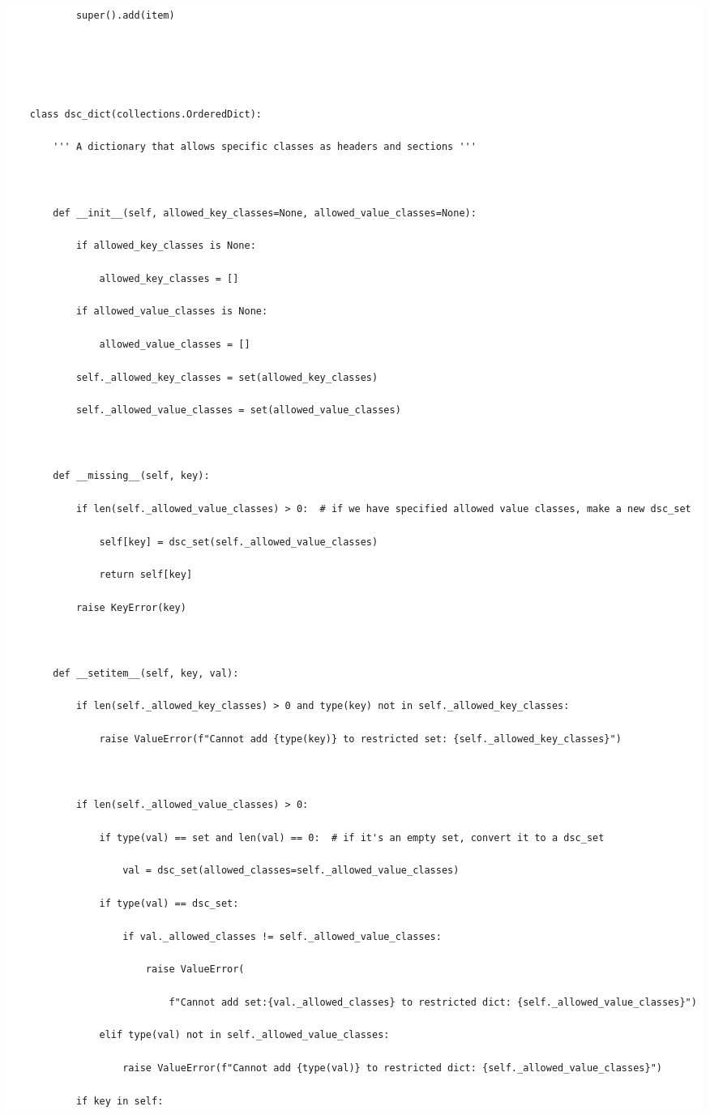                 super().add(item)

        

        

        class dsc_dict(collections.OrderedDict):

            ''' A dictionary that allows specific classes as headers and sections '''

        

            def __init__(self, allowed_key_classes=None, allowed_value_classes=None):

                if allowed_key_classes is None:

                    allowed_key_classes = []

                if allowed_value_classes is None:

                    allowed_value_classes = []

                self._allowed_key_classes = set(allowed_key_classes)

                self._allowed_value_classes = set(allowed_value_classes)

        

            def __missing__(self, key):

                if len(self._allowed_value_classes) > 0:  # if we have specified allowed value classes, make a new dsc_set

                    self[key] = dsc_set(self._allowed_value_classes)

                    return self[key]

                raise KeyError(key)

        

            def __setitem__(self, key, val):

                if len(self._allowed_key_classes) > 0 and type(key) not in self._allowed_key_classes:

                    raise ValueError(f"Cannot add {type(key)} to restricted set: {self._allowed_key_classes}")

        

                if len(self._allowed_value_classes) > 0:

                    if type(val) == set and len(val) == 0:  # if it's an empty set, convert it to a dsc_set

                        val = dsc_set(allowed_classes=self._allowed_value_classes)

                    if type(val) == dsc_set:

                        if val._allowed_classes != self._allowed_value_classes:

                            raise ValueError(

                                f"Cannot add set:{val._allowed_classes} to restricted dict: {self._allowed_value_classes}")

                    elif type(val) not in self._allowed_value_classes:

                        raise ValueError(f"Cannot add {type(val)} to restricted dict: {self._allowed_value_classes}")

                if key in self:

